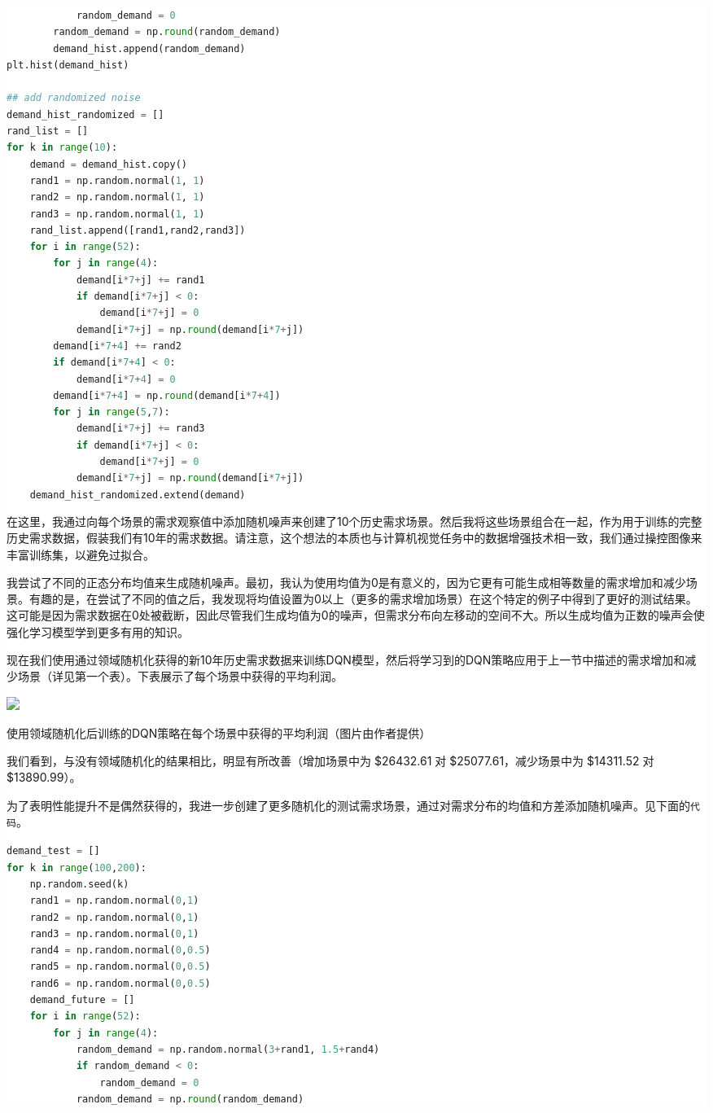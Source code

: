 ```py
            random_demand = 0
        random_demand = np.round(random_demand)
        demand_hist.append(random_demand)
plt.hist(demand_hist)

## add randomized noise
demand_hist_randomized = []
rand_list = []
for k in range(10):
    demand = demand_hist.copy()
    rand1 = np.random.normal(1, 1)
    rand2 = np.random.normal(1, 1)
    rand3 = np.random.normal(1, 1)
    rand_list.append([rand1,rand2,rand3])
    for i in range(52):
        for j in range(4):
            demand[i*7+j] += rand1
            if demand[i*7+j] < 0:
                demand[i*7+j] = 0
            demand[i*7+j] = np.round(demand[i*7+j])
        demand[i*7+4] += rand2
        if demand[i*7+4] < 0:
            demand[i*7+4] = 0
        demand[i*7+4] = np.round(demand[i*7+4])
        for j in range(5,7):
            demand[i*7+j] += rand3
            if demand[i*7+j] < 0:
                demand[i*7+j] = 0
            demand[i*7+j] = np.round(demand[i*7+j])
    demand_hist_randomized.extend(demand) 
```

在这里，我通过向每个场景的需求观察值中添加随机噪声来创建了10个历史需求场景。然后我将这些场景组合在一起，作为用于训练的完整历史需求数据，假装我们有10年的需求数据。请注意，这个想法的本质也与计算机视觉任务中的数据增强技术相一致，我们通过操控图像来丰富训练集，以避免过拟合。

我尝试了不同的正态分布均值来生成随机噪声。最初，我认为使用均值为0是有意义的，因为它更有可能生成相等数量的需求增加和减少场景。有趣的是，在尝试了不同的值之后，我发现将均值设置为0以上（更多的需求增加场景）在这个特定的例子中得到了更好的测试结果。这可能是因为需求数据在0处被截断，因此尽管我们生成均值为0的噪声，但需求分布向左移动的空间不大。所以生成均值为正数的噪声会使强化学习模型学到更多有用的知识。

现在我们使用通过领域随机化获得的新10年历史需求数据来训练DQN模型，然后将学习到的DQN策略应用于上一节中描述的需求增加和减少场景（详见第一个表）。下表展示了每个场景中获得的平均利润。

![](../Images/360f435930f658b9dada5c27e199242f.png)

使用领域随机化后训练的DQN策略在每个场景中获得的平均利润（图片由作者提供）

我们看到，与没有领域随机化的结果相比，明显有所改善（增加场景中为 $26432.61 对 $25077.61，减少场景中为 $14311.52 对 $13890.99）。

为了表明性能提升不是偶然获得的，我进一步创建了更多随机化的测试需求场景，通过对需求分布的均值和方差添加随机噪声。见下面的`代码`。

```py
demand_test = []
for k in range(100,200):
    np.random.seed(k)
    rand1 = np.random.normal(0,1)
    rand2 = np.random.normal(0,1)
    rand3 = np.random.normal(0,1)
    rand4 = np.random.normal(0,0.5)
    rand5 = np.random.normal(0,0.5)
    rand6 = np.random.normal(0,0.5)
    demand_future = []
    for i in range(52):
        for j in range(4):
            random_demand = np.random.normal(3+rand1, 1.5+rand4)
            if random_demand < 0:
                random_demand = 0
            random_demand = np.round(random_demand)
```